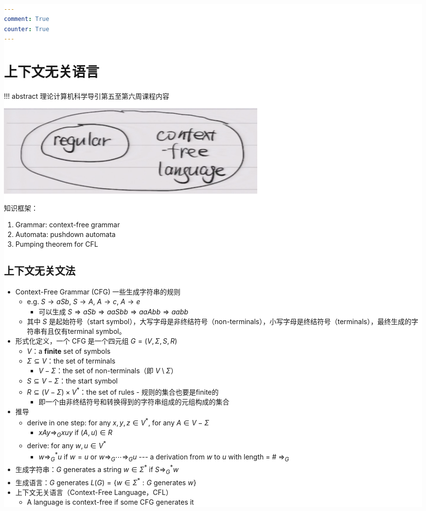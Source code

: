 ```yaml
---
comment: True
counter: True
---
```


# 上下文无关语言

!!! abstract
    理论计算机科学导引第五至第六周课程内容

<img src="./markdown-img/topic2.assets/image-20241116132036214.png" alt="image-20241116132036214" style="zoom:67%;" />

知识框架：

1. Grammar: context-free grammar
2. Automata: pushdown automata
3. Pumping theorem for CFL

## 上下文无关文法

- Context-Free Grammar (CFG) 一些生成字符串的规则
    - e.g. $S\to aSb,\ S\to A,\ A\to c,\ A\to e$
        - 可以生成 $S\Rightarrow aSb\Rightarrow aaSbb\Rightarrow aaAbb\Rightarrow aabb$
    - 其中 $S$ 是起始符号（start symbol），大写字母是非终结符号（non-terminals），小写字母是终结符号（terminals），最终生成的字符串有且仅有terminal symbol。
- 形式化定义，一个 CFG 是一个四元组 $G=(V, \Sigma, S, R)$
    - $V$：a **finite** set of symbols
    - $\Sigma\subseteq V$：the set of terminals
        - $V-\Sigma$：the set of non-terminals（即 $V\setminus\Sigma$）
    - $S\subseteq V-\Sigma$：the start symbol
    - $R\subseteq (V-\Sigma)\times V^*$：the set of rules - 规则的集合也要是finite的
        - 即一个由非终结符号和转换得到的字符串组成的元组构成的集合
- 推导
    - derive in one step: for any $x, y, z\in V^*$, for any $A\in V-\Sigma$
        - $xAy\Rightarrow_G xuy$ if $(A, u)\in R$
    - derive: for any $w, u\in V^*$
        - $w\Rightarrow_G^* u$ if $w=u$ or $w\Rightarrow_G\cdots\Rightarrow_G u$ --- a derivation from $w$ to $u$ with length = # $\Rightarrow_G$
- 生成字符串：$G$ generates a string $w\in\Sigma^*$ if $S\Rightarrow_G^* w$
- 生成语言：$G$ generates $L(G) = \{w\in\Sigma^*: G\text{ generates }w\}$
- 上下文无关语言（Context-Free Language，CFL）
    - A language is context-free if some CFG generates it
